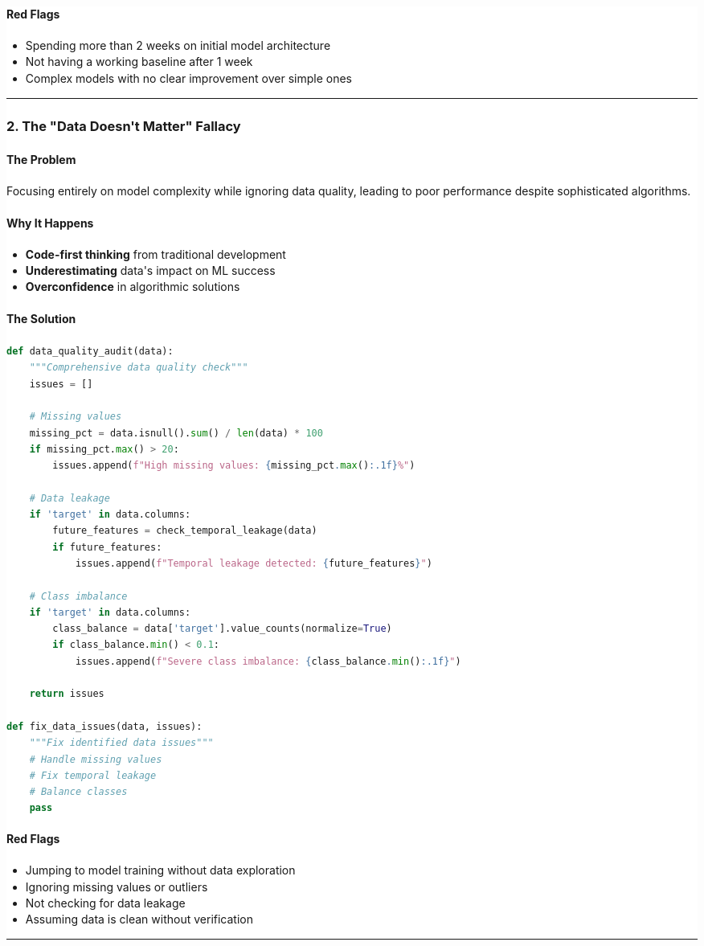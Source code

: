 #### **Red Flags**
- Spending more than 2 weeks on initial model architecture
- Not having a working baseline after 1 week
- Complex models with no clear improvement over simple ones

---

### **2. The "Data Doesn't Matter" Fallacy**

#### **The Problem**
Focusing entirely on model complexity while ignoring data quality, leading to poor performance despite sophisticated algorithms.

#### **Why It Happens**
- **Code-first thinking** from traditional development
- **Underestimating** data's impact on ML success
- **Overconfidence** in algorithmic solutions

#### **The Solution**
```python
def data_quality_audit(data):
    """Comprehensive data quality check"""
    issues = []
    
    # Missing values
    missing_pct = data.isnull().sum() / len(data) * 100
    if missing_pct.max() > 20:
        issues.append(f"High missing values: {missing_pct.max():.1f}%")
    
    # Data leakage
    if 'target' in data.columns:
        future_features = check_temporal_leakage(data)
        if future_features:
            issues.append(f"Temporal leakage detected: {future_features}")
    
    # Class imbalance
    if 'target' in data.columns:
        class_balance = data['target'].value_counts(normalize=True)
        if class_balance.min() < 0.1:
            issues.append(f"Severe class imbalance: {class_balance.min():.1f}")
    
    return issues

def fix_data_issues(data, issues):
    """Fix identified data issues"""
    # Handle missing values
    # Fix temporal leakage
    # Balance classes
    pass
```

#### **Red Flags**
- Jumping to model training without data exploration
- Ignoring missing values or outliers
- Not checking for data leakage
- Assuming data is clean without verification

---